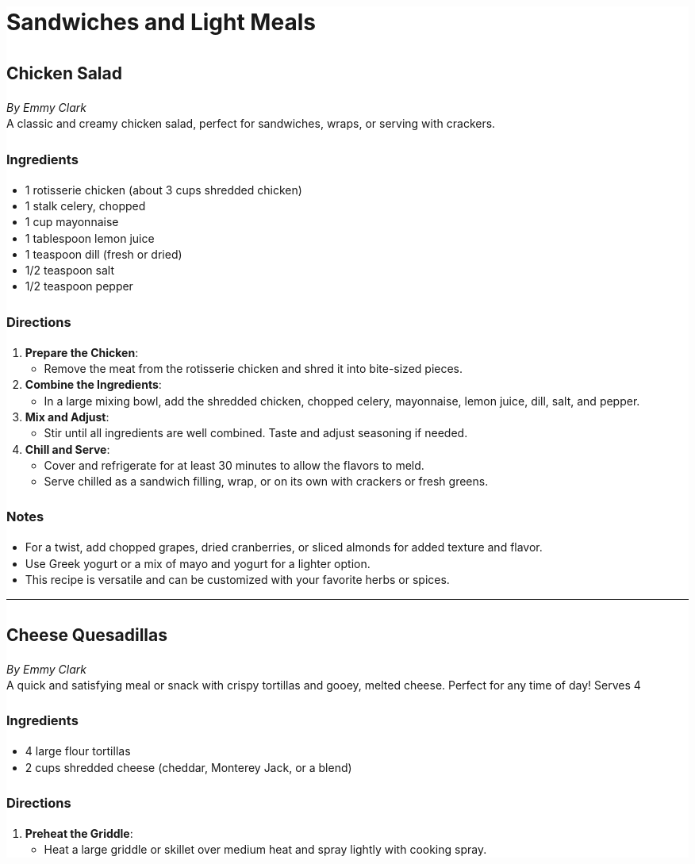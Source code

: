 # Sandwiches and Light Meals

## Chicken Salad
_By Emmy Clark_  
A classic and creamy chicken salad, perfect for sandwiches, wraps, or serving with crackers.

### Ingredients
- 1 rotisserie chicken (about 3 cups shredded chicken)
- 1 stalk celery, chopped
- 1 cup mayonnaise
- 1 tablespoon lemon juice
- 1 teaspoon dill (fresh or dried)
- 1/2 teaspoon salt
- 1/2 teaspoon pepper

### Directions
1. **Prepare the Chicken**:
   - Remove the meat from the rotisserie chicken and shred it into bite-sized pieces.
2. **Combine the Ingredients**:
   - In a large mixing bowl, add the shredded chicken, chopped celery, mayonnaise, lemon juice, dill, salt, and pepper.
3. **Mix and Adjust**:
   - Stir until all ingredients are well combined. Taste and adjust seasoning if needed.
4. **Chill and Serve**:
   - Cover and refrigerate for at least 30 minutes to allow the flavors to meld.
   - Serve chilled as a sandwich filling, wrap, or on its own with crackers or fresh greens.

### Notes
- For a twist, add chopped grapes, dried cranberries, or sliced almonds for added texture and flavor.
- Use Greek yogurt or a mix of mayo and yogurt for a lighter option.
- This recipe is versatile and can be customized with your favorite herbs or spices.

---

## Cheese Quesadillas  
_By Emmy Clark_  
A quick and satisfying meal or snack with crispy tortillas and gooey, melted cheese. Perfect for any time of day! Serves 4

### Ingredients 
- 4 large flour tortillas
- 2 cups shredded cheese (cheddar, Monterey Jack, or a blend)

### Directions
1. **Preheat the Griddle**:
   - Heat a large griddle or skillet over medium heat and spray lightly with cooking spray.
